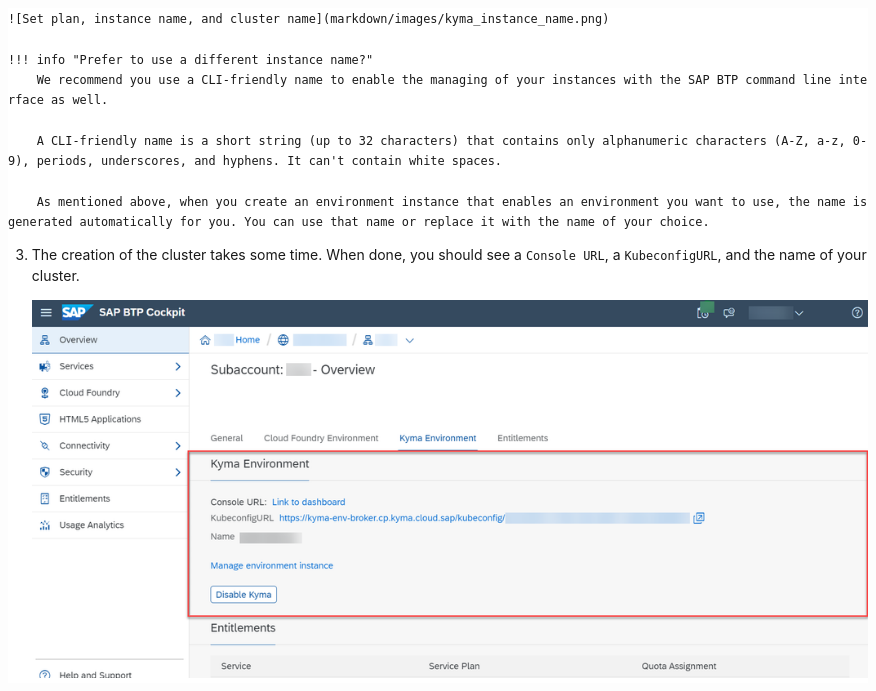     ![Set plan, instance name, and cluster name](markdown/images/kyma_instance_name.png)

    !!! info "Prefer to use a different instance name?"
        We recommend you use a CLI-friendly name to enable the managing of your instances with the SAP BTP command line interface as well.

        A CLI-friendly name is a short string (up to 32 characters) that contains only alphanumeric characters (A-Z, a-z, 0-9), periods, underscores, and hyphens. It can't contain white spaces.

        As mentioned above, when you create an environment instance that enables an environment you want to use, the name is generated automatically for you. You can use that name or replace it with the name of your choice.

3. The creation of the cluster takes some time. When done, you should see a `Console URL`, a `KubeconfigURL`, and the name of your cluster.

    ![Kyma Enabled](markdown/images/kyma_enabled.png)
